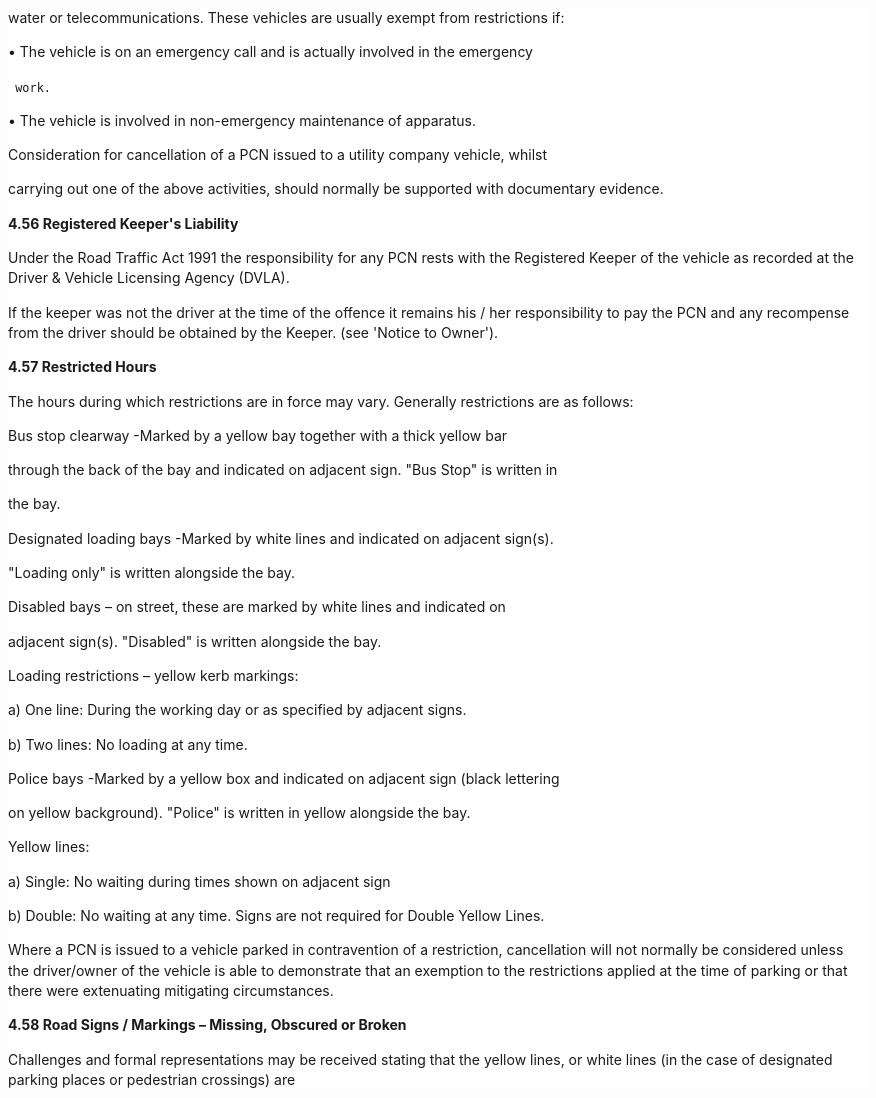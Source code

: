 water or telecommunications. These vehicles are usually exempt from restrictions if:

•   The vehicle is on an emergency call and is actually involved in the emergency

     work.

•   The vehicle is involved in non-emergency maintenance of apparatus.

Consideration for cancellation of a PCN issued to a utility company vehicle, whilst

carrying out one of the above activities, should normally be supported with documentary evidence.

**4.56 Registered Keeper&#39;s Liability**

Under the Road Traffic Act 1991 the responsibility for any PCN rests with the Registered Keeper of the vehicle as recorded at the Driver &amp; Vehicle Licensing Agency (DVLA).

If the keeper was not the driver at the time of the offence it remains his / her responsibility to pay the PCN and any recompense from the driver should be obtained by the Keeper. (see &#39;Notice to Owner&#39;).

**4.57 Restricted Hours**

The hours during which restrictions are in force may vary. Generally restrictions are as follows:

Bus stop clearway -Marked by a yellow bay together with a thick yellow bar

through the back of the bay and indicated on adjacent sign. &quot;Bus Stop&quot; is written in

the bay.

Designated loading bays -Marked by white lines and indicated on adjacent sign(s).

&quot;Loading only&quot; is written alongside the bay.

Disabled bays – on street, these are marked by white lines and indicated on

adjacent sign(s). &quot;Disabled&quot; is written alongside the bay.

Loading restrictions – yellow kerb markings:

a) One line:         During the working day or as specified by adjacent signs.

b) Two lines:         No loading at any time.

Police bays -Marked by a yellow box and indicated on adjacent sign (black lettering

on yellow background). &quot;Police&quot; is written in yellow alongside the bay.

Yellow lines:

a) Single:  No waiting during times shown on adjacent sign

b) Double: No waiting at any time. Signs are not required for Double Yellow Lines.

Where a PCN is issued to a vehicle parked in contravention of a restriction, cancellation will not normally be considered unless the driver/owner of the vehicle is able to demonstrate that an exemption to the restrictions applied at the time of parking or that there were extenuating mitigating circumstances.

**4.58 Road Signs / Markings – Missing, Obscured or Broken**

Challenges and formal representations may be received stating that the yellow lines, or white lines (in the case of designated parking places or pedestrian crossings) are
